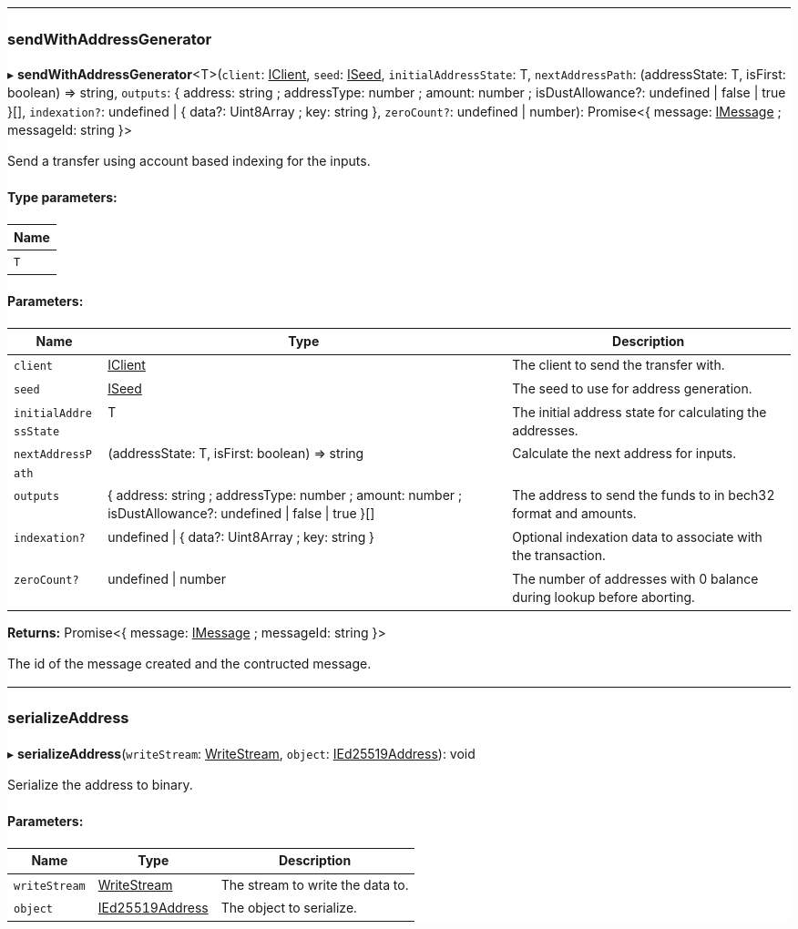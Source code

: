 ___

### sendWithAddressGenerator

▸ **sendWithAddressGenerator**<T\>(`client`: [IClient](interfaces/iclient.md), `seed`: [ISeed](interfaces/iseed.md), `initialAddressState`: T, `nextAddressPath`: (addressState: T, isFirst: boolean) => string, `outputs`: { address: string ; addressType: number ; amount: number ; isDustAllowance?: undefined \| false \| true  }[], `indexation?`: undefined \| { data?: Uint8Array ; key: string  }, `zeroCount?`: undefined \| number): Promise<{ message: [IMessage](interfaces/imessage.md) ; messageId: string  }\>

Send a transfer using account based indexing for the inputs.

#### Type parameters:

Name |
------ |
`T` |

#### Parameters:

Name | Type | Description |
------ | ------ | ------ |
`client` | [IClient](interfaces/iclient.md) | The client to send the transfer with. |
`seed` | [ISeed](interfaces/iseed.md) | The seed to use for address generation. |
`initialAddressState` | T | The initial address state for calculating the addresses. |
`nextAddressPath` | (addressState: T, isFirst: boolean) => string | Calculate the next address for inputs. |
`outputs` | { address: string ; addressType: number ; amount: number ; isDustAllowance?: undefined \| false \| true  }[] | The address to send the funds to in bech32 format and amounts. |
`indexation?` | undefined \| { data?: Uint8Array ; key: string  } | Optional indexation data to associate with the transaction. |
`zeroCount?` | undefined \| number | The number of addresses with 0 balance during lookup before aborting. |

**Returns:** Promise<{ message: [IMessage](interfaces/imessage.md) ; messageId: string  }\>

The id of the message created and the contructed message.

___

### serializeAddress

▸ **serializeAddress**(`writeStream`: [WriteStream](classes/writestream.md), `object`: [IEd25519Address](interfaces/ied25519address.md)): void

Serialize the address to binary.

#### Parameters:

Name | Type | Description |
------ | ------ | ------ |
`writeStream` | [WriteStream](classes/writestream.md) | The stream to write the data to. |
`object` | [IEd25519Address](interfaces/ied25519address.md) | The object to serialize.  |
